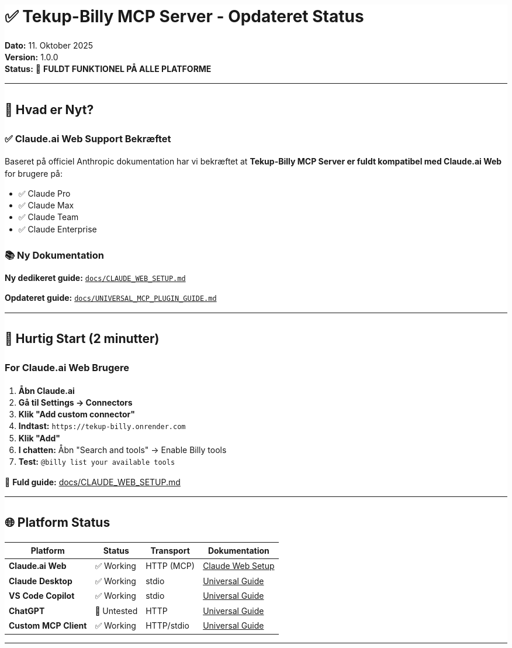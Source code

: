 ﻿# ✅ Tekup-Billy MCP Server - Opdateret Status

**Dato:** 11. Oktober 2025  
**Version:** 1.0.0  
**Status:** 🎉 **FULDT FUNKTIONEL PÅ ALLE PLATFORME**

---

## 🎯 Hvad er Nyt?

### ✅ Claude.ai Web Support Bekræftet

Baseret på officiel Anthropic dokumentation har vi bekræftet at **Tekup-Billy MCP Server er fuldt kompatibel med Claude.ai Web** for brugere på:

- ✅ Claude Pro
- ✅ Claude Max  
- ✅ Claude Team
- ✅ Claude Enterprise

### 📚 Ny Dokumentation

**Ny dedikeret guide:** [`docs/CLAUDE_WEB_SETUP.md`](./docs/CLAUDE_WEB_SETUP.md)

**Opdateret guide:** [`docs/UNIVERSAL_MCP_PLUGIN_GUIDE.md`](./docs/UNIVERSAL_MCP_PLUGIN_GUIDE.md)

---

## 🚀 Hurtig Start (2 minutter)

### For Claude.ai Web Brugere

1. **Åbn Claude.ai**
2. **Gå til Settings → Connectors**
3. **Klik "Add custom connector"**
4. **Indtast:** `https://tekup-billy.onrender.com`
5. **Klik "Add"**
6. **I chatten:** Åbn "Search and tools" → Enable Billy tools
7. **Test:** `@billy list your available tools`

📖 **Fuld guide:** [docs/CLAUDE_WEB_SETUP.md](./docs/CLAUDE_WEB_SETUP.md)

---

## 🌐 Platform Status

| Platform | Status | Transport | Dokumentation |
|----------|--------|-----------|---------------|
| **Claude.ai Web** | ✅ Working | HTTP (MCP) | [Claude Web Setup](./docs/CLAUDE_WEB_SETUP.md) |
| **Claude Desktop** | ✅ Working | stdio | [Universal Guide](./docs/UNIVERSAL_MCP_PLUGIN_GUIDE.md#claude-desktop) |
| **VS Code Copilot** | ✅ Working | stdio | [Universal Guide](./docs/UNIVERSAL_MCP_PLUGIN_GUIDE.md#vs-code) |
| **ChatGPT** | 🔄 Untested | HTTP | [Universal Guide](./docs/UNIVERSAL_MCP_PLUGIN_GUIDE.md#chatgpt) |
| **Custom MCP Client** | ✅ Working | HTTP/stdio | [Universal Guide](./docs/UNIVERSAL_MCP_PLUGIN_GUIDE.md#custom) |

---